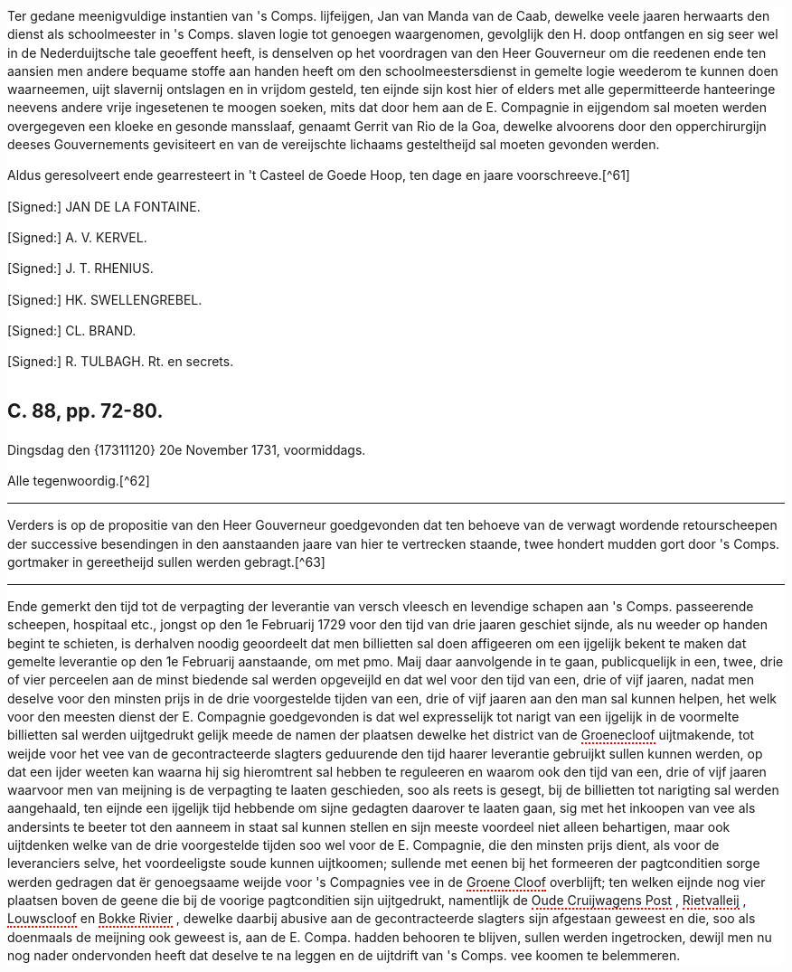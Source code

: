 Ter gedane meenigvuldige instantien van 's Comps. lijfeijgen, Jan van Manda van de Caab, dewelke veele jaaren herwaarts den dienst als schoolmeester in 's Comps. slaven logie tot genoegen waargenomen, gevolglijk den H. doop ontfangen en sig seer wel in de Nederduijtsche tale geoeffent heeft, is denselven op het voordragen van den Heer Gouverneur om die reedenen ende ten aansien men andere bequame stoffe aan handen heeft om den schoolmeestersdienst in gemelte logie weederom te kunnen doen waarneemen, uijt slavernij ontslagen en in vrijdom gesteld, ten eijnde sijn kost hier of elders met alle gepermitteerde hanteeringe neevens andere vrije ingesetenen te moogen soeken, mits dat door hem aan de E. Compagnie in eijgendom sal moeten werden overgegeven een kloeke en gesonde mansslaaf, genaamt Gerrit van Rio de la Goa, dewelke alvoorens door den opperchirurgijn deeses Gouvernements gevisiteert en van de vereijschte lichaams gesteltheijd sal moeten gevonden werden.

Aldus geresolveert ende gearresteert in 't Casteel de Goede Hoop, ten dage en jaare voorschreeve.[^61] 

[Signed:] JAN DE LA FONTAINE.

[Signed:] A. V. KERVEL.

[Signed:] J. T. RHENIUS.

[Signed:] HK. SWELLENGREBEL.

[Signed:] CL. BRAND.

[Signed:] R. TULBAGH. Rt. en secrets.

## C. 88, pp. 72-80.

Dingsdag den {17311120} 20e November 1731, voormiddags.

Alle tegenwoordig.[^62] 

- - - - - - - - - - - - - - - - - - - - - - - -

Verders is op de propositie van den Heer Gouverneur goedgevonden dat ten behoeve van de verwagt wordende retourscheepen der successive besendingen in den aanstaanden jaare van hier te vertrecken staande, twee hondert mudden gort door 's Comps. gortmaker in gereetheijd sullen werden gebragt.[^63] 

- - - - - - - - - - - - - - - - - - - - - - - -

Ende gemerkt den tijd tot de verpagting der leverantie van versch vleesch en levendige schapen aan 's Comps. passeerende scheepen, hospitaal etc., jongst op den 1e Februarij 1729 voor den tijd van drie jaaren geschiet sijnde, als nu weeder op handen begint te schieten, is derhalven noodig geoordeelt dat men billietten sal doen affigeeren om een ijgelijk bekent te maken dat gemelte leverantie op den 1e Februarij aanstaande, om met pmo. Maij daar aanvolgende in te gaan, publicquelijk in een, twee, drie of vier perceelen aan de minst biedende sal werden opgeveijld en dat wel voor den tijd van een, drie of vijf jaaren, nadat men deselve voor den minsten prijs in de drie voorgestelde tijden van een, drie of vijf jaaren aan den man sal kunnen helpen, het welk voor den meesten dienst der E. Compagnie goedgevonden is dat wel expresselijk tot narigt van een ijgelijk in de voormelte billietten sal werden uijtgedrukt gelijk meede de namen der plaatsen dewelke het district van de <span style="border-bottom: 2px dotted #FF0000;">Groenecloof</span> uijtmakende, tot weijde voor het vee van de gecontracteerde slagters geduurende den tijd haarer leverantie gebruijkt sullen kunnen werden, op dat een ijder weeten kan waarna hij sig hieromtrent sal hebben te reguleeren en waarom ook den tijd van een, drie of vijf jaaren waarvoor men van meijning is de verpagting te laaten geschieden, soo als reets is gesegt, bij de billietten tot narigting sal werden aangehaald, ten eijnde een ijgelijk tijd hebbende om sijne gedagten daarover te laaten gaan, sig met het inkoopen van vee als andersints te beeter tot den aanneem in staat sal kunnen stellen en sijn meeste voordeel niet alleen behartigen, maar ook uijtdenken welke van de drie voorgestelde tijden soo wel voor de E. Compagnie, die den minsten prijs dient, als voor de leveranciers selve, het voordeeligste soude kunnen uijtkoomen; sullende met eenen bij het formeeren der pagtconditien sorge werden gedragen dat ër genoegsaame weijde voor 's Compagnies vee in de <span style="border-bottom: 2px dotted #FF0000;">Groene Cloof</span> overblijft; ten welken eijnde nog vier plaatsen boven de geene die bij de voorige pagtconditien sijn uijtgedrukt, namentlijk de <span style="border-bottom: 2px dotted #FF0000;">Oude Cruijwagens Post</span> , <span style="border-bottom: 2px dotted #FF0000;">Rietvalleij</span> , <span style="border-bottom: 2px dotted #FF0000;">Louwscloof</span> en <span style="border-bottom: 2px dotted #FF0000;">Bokke Rivier</span> , dewelke daarbij abusive aan de gecontracteerde slagters sijn afgestaan geweest en die, soo als doenmaals de meijning ook geweest is, aan de E. Compa. hadden behooren te blijven, sullen werden ingetrocken, dewijl men nu nog nader ondervonden heeft dat deselve te na leggen en de uijtdrift van 's Comps. vee koomen te belemmeren.